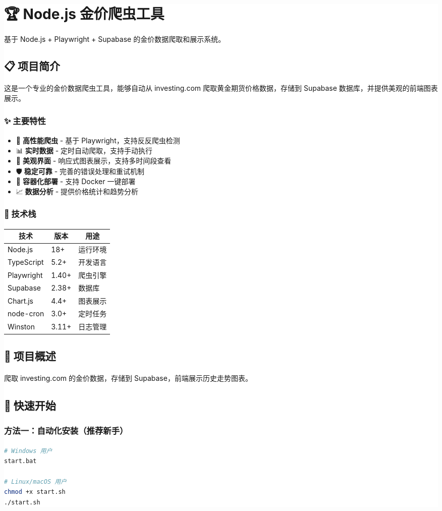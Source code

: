 # 🏆 Node.js 金价爬虫工具

基于 Node.js + Playwright + Supabase 的金价数据爬取和展示系统。

## 📋 项目简介

这是一个专业的金价数据爬虫工具，能够自动从 investing.com 爬取黄金期货价格数据，存储到 Supabase 数据库，并提供美观的前端图表展示。

### ✨ 主要特性

- 🚀 **高性能爬虫** - 基于 Playwright，支持反反爬虫检测
- 📊 **实时数据** - 定时自动爬取，支持手动执行
- 🎨 **美观界面** - 响应式图表展示，支持多时间段查看
- 🛡️ **稳定可靠** - 完善的错误处理和重试机制
- 🐳 **容器化部署** - 支持 Docker 一键部署
- 📈 **数据分析** - 提供价格统计和趋势分析

### 🎯 技术栈

| 技术       | 版本  | 用途     |
| ---------- | ----- | -------- |
| Node.js    | 18+   | 运行环境 |
| TypeScript | 5.2+  | 开发语言 |
| Playwright | 1.40+ | 爬虫引擎 |
| Supabase   | 2.38+ | 数据库   |
| Chart.js   | 4.4+  | 图表展示 |
| node-cron  | 3.0+  | 定时任务 |
| Winston    | 3.11+ | 日志管理 |

## 🎯 项目概述

爬取 investing.com 的金价数据，存储到 Supabase，前端展示历史走势图表。

## 🚀 快速开始

### 方法一：自动化安装（推荐新手）

```bash
# Windows 用户
start.bat

# Linux/macOS 用户
chmod +x start.sh
./start.sh
```
